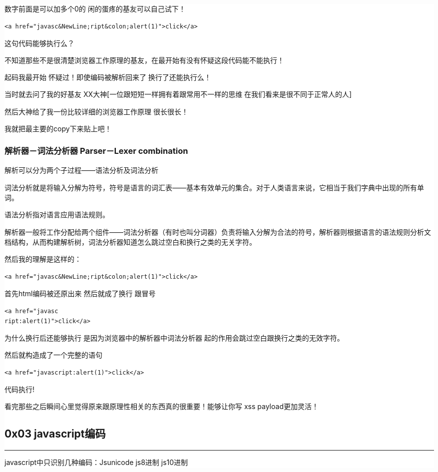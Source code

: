 数字前面是可以加多个0的 闲的蛋疼的基友可以自己试下！

```
<a href="javasc&NewLine;ript&colon;alert(1)">click</a> 

```

这句代码能够执行么？

不知道那些不是很清楚浏览器工作原理的基友，在最开始有没有怀疑这段代码能不能执行！

起码我最开始 怀疑过！即使编码被解析回来了 换行了还能执行么！

当时就去问了我的好基友 XX大神[一位跟短短一样拥有着跟常用不一样的思维 在我们看来是很不同于正常人的人]

然后大神给了我一份比较详细的浏览器工作原理 很长很长！

我就把最主要的copy下来贴上吧！

### 解析器－词法分析器 Parser－Lexer combination

解析可以分为两个子过程——语法分析及词法分析

词法分析就是将输入分解为符号，符号是语言的词汇表——基本有效单元的集合。对于人类语言来说，它相当于我们字典中出现的所有单词。

语法分析指对语言应用语法规则。

解析器一般将工作分配给两个组件——词法分析器（有时也叫分词器）负责将输入分解为合法的符号，解析器则根据语言的语法规则分析文档结构，从而构建解析树，词法分析器知道怎么跳过空白和换行之类的无关字符。

然后我的理解是这样的：

```
<a href="javasc&NewLine;ript&colon;alert(1)">click</a>

```

首先html编码被还原出来 然后就成了换行 跟冒号

```
<a href="javasc
ript:alert(1)">click</a>  

```

为什么换行后还能够执行 是因为浏览器中的解析器中词法分析器 起的作用会跳过空白跟换行之类的无效字符。

然后就构造成了一个完整的语句

```
<a href="javascript:alert(1)">click</a> 

```

代码执行!

看完那些之后瞬间心里觉得原来跟原理性相关的东西真的很重要！能够让你写 xss payload更加灵活！

0x03 javascript编码
-----------------

* * *

javascript中只识别几种编码：Jsunicode js8进制 js10进制
